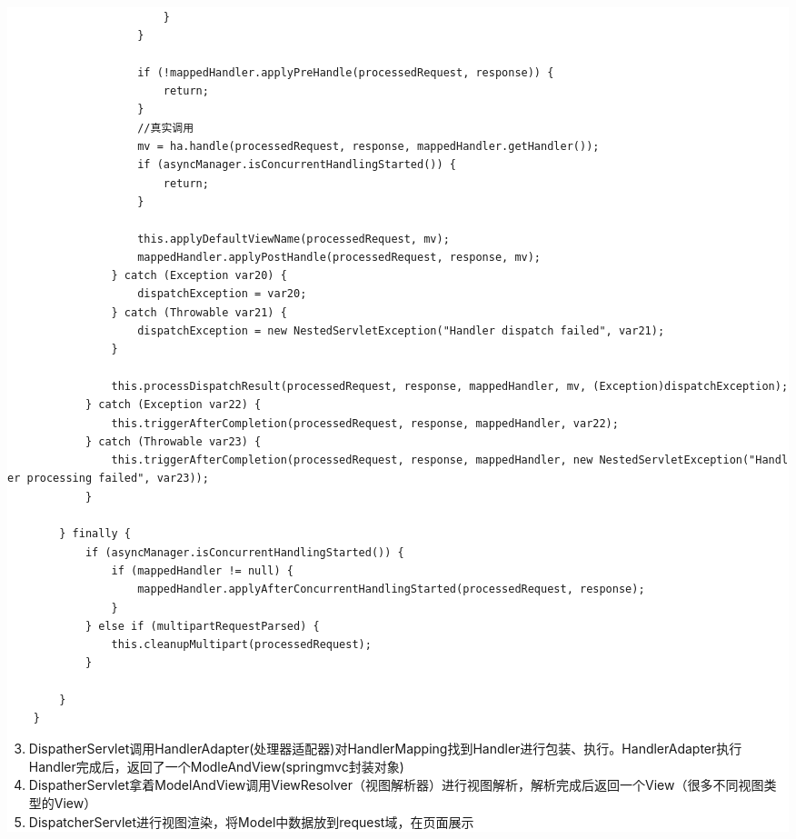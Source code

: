```
                        }
                    }

                    if (!mappedHandler.applyPreHandle(processedRequest, response)) {
                        return;
                    }
                    //真实调用
                    mv = ha.handle(processedRequest, response, mappedHandler.getHandler());
                    if (asyncManager.isConcurrentHandlingStarted()) {
                        return;
                    }

                    this.applyDefaultViewName(processedRequest, mv);
                    mappedHandler.applyPostHandle(processedRequest, response, mv);
                } catch (Exception var20) {
                    dispatchException = var20;
                } catch (Throwable var21) {
                    dispatchException = new NestedServletException("Handler dispatch failed", var21);
                }

                this.processDispatchResult(processedRequest, response, mappedHandler, mv, (Exception)dispatchException);
            } catch (Exception var22) {
                this.triggerAfterCompletion(processedRequest, response, mappedHandler, var22);
            } catch (Throwable var23) {
                this.triggerAfterCompletion(processedRequest, response, mappedHandler, new NestedServletException("Handler processing failed", var23));
            }

        } finally {
            if (asyncManager.isConcurrentHandlingStarted()) {
                if (mappedHandler != null) {
                    mappedHandler.applyAfterConcurrentHandlingStarted(processedRequest, response);
                }
            } else if (multipartRequestParsed) {
                this.cleanupMultipart(processedRequest);
            }

        }
    }
```

3. 	DispatherServlet调用HandlerAdapter(处理器适配器)对HandlerMapping找到Handler进行包装、执行。HandlerAdapter执行Handler完成后，返回了一个ModleAndView(springmvc封装对象)
4. 	DispatherServlet拿着ModelAndView调用ViewResolver（视图解析器）进行视图解析，解析完成后返回一个View（很多不同视图类型的View）  
5. 	DispatcherServlet进行视图渲染，将Model中数据放到request域，在页面展示